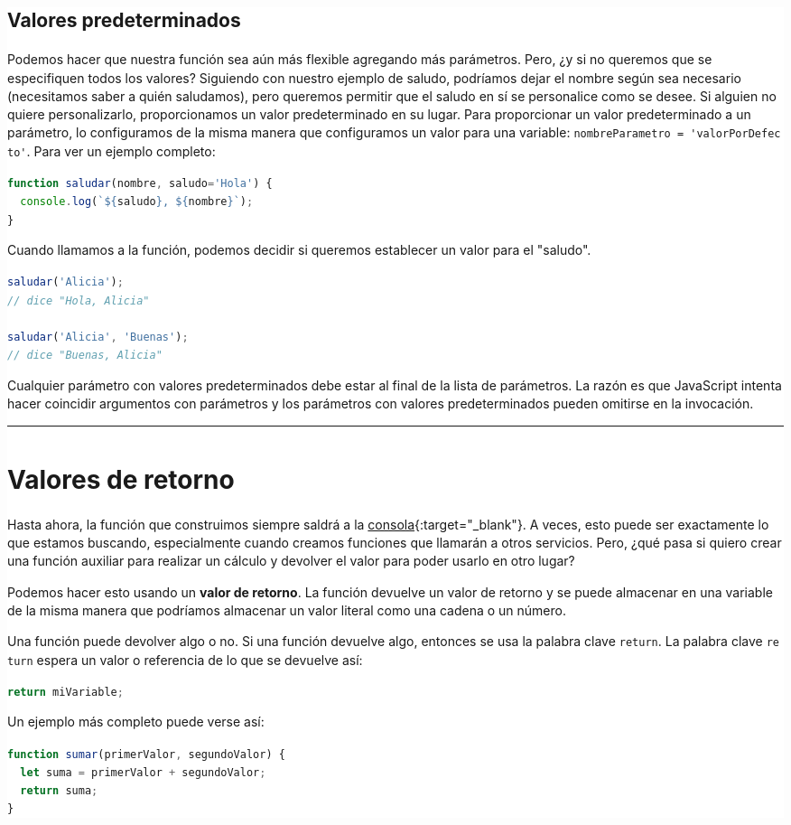 ## Valores predeterminados

Podemos hacer que nuestra función sea aún más flexible agregando más parámetros. Pero, ¿y si no queremos que se especifiquen todos los valores? Siguiendo con nuestro ejemplo de saludo, podríamos dejar el nombre según sea necesario (necesitamos saber a quién saludamos), pero queremos permitir que el saludo en sí se personalice como se desee. Si alguien no quiere personalizarlo, proporcionamos un valor predeterminado en su lugar. Para proporcionar un valor predeterminado a un parámetro, lo configuramos de la misma manera que configuramos un valor para una variable: `nombreParametro = 'valorPorDefecto'`. Para ver un ejemplo completo:

```javascript
function saludar(nombre, saludo='Hola') {
  console.log(`${saludo}, ${nombre}`);
}
```

Cuando llamamos a la función, podemos decidir si queremos establecer un valor para el "saludo".

```javascript
saludar('Alicia');
// dice "Hola, Alicia"

saludar('Alicia', 'Buenas');
// dice "Buenas, Alicia"
```

Cualquier parámetro con valores predeterminados debe estar al final de la lista de parámetros. La razón es que JavaScript intenta hacer coincidir argumentos con parámetros y los parámetros con valores predeterminados pueden omitirse en la invocación.

---

# Valores de retorno

Hasta ahora, la función que construimos siempre saldrá a la [consola](https://developer.mozilla.org/es/docs/Web/API/console){:target="_blank"}. A veces, esto puede ser exactamente lo que estamos buscando, especialmente cuando creamos funciones que llamarán a otros servicios. Pero, ¿qué pasa si quiero crear una función auxiliar para realizar un cálculo y devolver el valor para poder usarlo en otro lugar?

Podemos hacer esto usando un **valor de retorno**. La función devuelve un valor de retorno y se puede almacenar en una variable de la misma manera que podríamos almacenar un valor literal como una cadena o un número.

Una función puede devolver algo o no. Si una función devuelve algo, entonces se usa la palabra clave `return`. La palabra clave `return` espera un valor o referencia de lo que se devuelve así:


```javascript
return miVariable;
```  

Un ejemplo más completo puede verse así:

```javascript
function sumar(primerValor, segundoValor) {
  let suma = primerValor + segundoValor;
  return suma;
}
```
